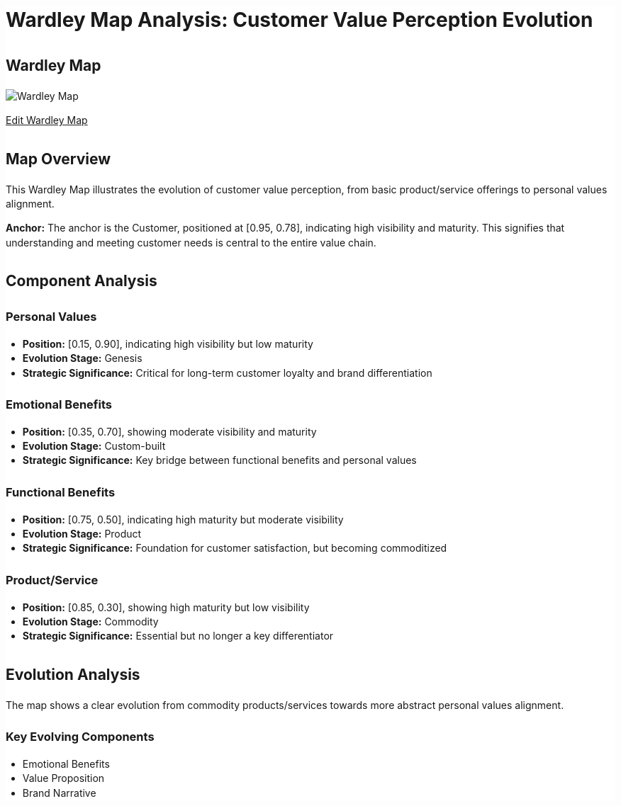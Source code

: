 # Wardley Map Analysis: Customer Value Perception Evolution

## Wardley Map

![Wardley Map](https://images.wardleymaps.ai/map_2d4a62dc-b565-4337-b8c0-8ca6362ccd7c.png)

[Edit Wardley Map](https://create.wardleymaps.ai/#clone:beee889541046fdfc1)

## Map Overview

This Wardley Map illustrates the evolution of customer value perception, from basic product/service offerings to personal values alignment.

**Anchor:** The anchor is the Customer, positioned at [0.95, 0.78], indicating high visibility and maturity. This signifies that understanding and meeting customer needs is central to the entire value chain.

## Component Analysis

### Personal Values

- **Position:** [0.15, 0.90], indicating high visibility but low maturity
- **Evolution Stage:** Genesis
- **Strategic Significance:** Critical for long-term customer loyalty and brand differentiation

### Emotional Benefits

- **Position:** [0.35, 0.70], showing moderate visibility and maturity
- **Evolution Stage:** Custom-built
- **Strategic Significance:** Key bridge between functional benefits and personal values

### Functional Benefits

- **Position:** [0.75, 0.50], indicating high maturity but moderate visibility
- **Evolution Stage:** Product
- **Strategic Significance:** Foundation for customer satisfaction, but becoming commoditized

### Product/Service

- **Position:** [0.85, 0.30], showing high maturity but low visibility
- **Evolution Stage:** Commodity
- **Strategic Significance:** Essential but no longer a key differentiator

## Evolution Analysis

The map shows a clear evolution from commodity products/services towards more abstract personal values alignment.

### Key Evolving Components
- Emotional Benefits
- Value Proposition
- Brand Narrative
